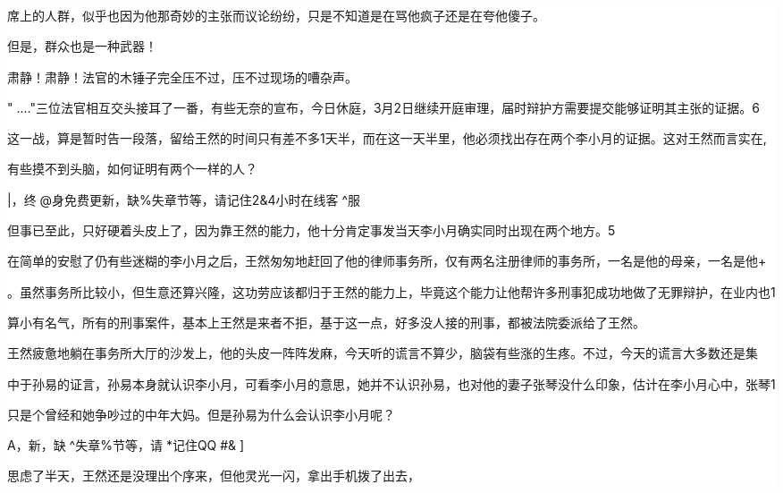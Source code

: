

席上的人群，似乎也因为他那奇妙的主张而议论纷纷，只是不知道是在骂他疯子还是在夸他傻子。







但是，群众也是一种武器！





肃静！肃静！法官的木锤子完全压不过，压不过现场的嘈杂声。



" ...."三位法官相互交头接耳了一番，有些无奈的宣布，今日休庭，3月2日继续开庭审理，届时辩护方需要提交能够证明其主张的证据。6







这一战，算是暂时告一段落，留给王然的时间只有差不多1天半，而在这一天半里，他必须找出存在两个李小月的证据。这对王然而言实在,





有些摸不到头脑，如何证明有两个一样的人？

 |，终 @身免费更新，缺%失章节等，请记住2&4小时在线客 ^服



但事已至此，只好硬着头皮上了，因为靠王然的能力，他十分肯定事发当天李小月确实同时出现在两个地方。5



在简单的安慰了仍有些迷糊的李小月之后，王然匆匆地赶回了他的律师事务所，仅有两名注册律师的事务所，一名是他的母亲，一名是他+





。虽然事务所比较小，但生意还算兴隆，这功劳应该都归于王然的能力上，毕竟这个能力让他帮许多刑事犯成功地做了无罪辩护，在业内也1



算小有名气，所有的刑事案件，基本上王然是来者不拒，基于这一点，好多没人接的刑事，都被法院委派给了王然。





王然疲惫地躺在事务所大厅的沙发上，他的头皮一阵阵发麻，今天听的谎言不算少，脑袋有些涨的生疼。不过，今天的谎言大多数还是集



中于孙易的证言，孙易本身就认识李小月，可看李小月的意思，她并不认识孙易，也对他的妻子张琴没什么印象，估计在李小月心中，张琴1



只是个曾经和她争吵过的中年大妈。但是孙易为什么会认识李小月呢？



A，新，缺 ^失章%节等，请 *记住QQ #& ]



思虑了半天，王然还是没理出个序来，但他灵光一闪，拿出手机拨了出去，

